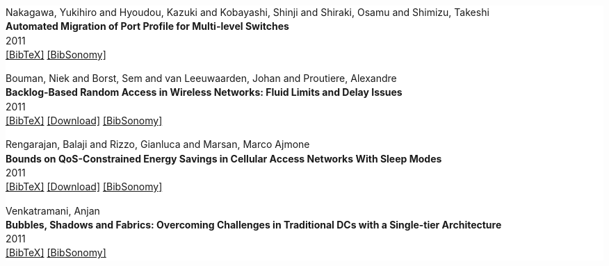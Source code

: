 Nakagawa, Yukihiro and Hyoudou, Kazuki and Kobayashi, Shinji and Shiraki, Osamu and Shimizu, Takeshi<br/>
**Automated Migration of Port Profile for Multi-level Switches**<br/>
 2011<br/>
[\[BibTeX\]](javascript:toggleVis('nakagawa11'))
[\[BibSonomy\]](https://www.bibsonomy.org/bibtex/a50a5e66fcab51ffe123f2ed2cdb7455/itc)

<div id="nakagawa11" style="display: none;" class="bibtex">@inproceedings{nakagawa11,
    title         = { Automated Migration of Port Profile for Multi-level Switches },
    year          = { 2011 },
    author        = { Nakagawa, Yukihiro and Hyoudou, Kazuki and Kobayashi, Shinji and Shiraki, Osamu and Shimizu, Takeshi },
    pages         = { 1-21 },
    misc          = {   misc = W2 }
}</div>

Bouman, Niek and Borst, Sem and van Leeuwaarden, Johan and Proutiere, Alexandre<br/>
**Backlog-Based Random Access in Wireless Networks: Fluid Limits and Delay Issues**<br/>
 2011<br/>
[\[BibTeX\]](javascript:toggleVis('bouman11'))
[\[Download\]](https://gitlab2.informatik.uni-wuerzburg.de/itc-conference/itc-conference-public/-/raw/master/itc23/bouman11.pdf?inline=true)
[\[BibSonomy\]](https://www.bibsonomy.org/bibtex/e09e7face9de9af3d0aad018494487f9/itc)

<div id="bouman11" style="display: none;" class="bibtex">@inproceedings{bouman11,
    title         = { Backlog-Based Random Access in Wireless Networks: Fluid Limits and Delay Issues },
    year          = { 2011 },
    author        = { Bouman, Niek and Borst, Sem and van Leeuwaarden, Johan and Proutiere, Alexandre },
    pages         = { 1-8 },
    misc          = {   misc = TS2 }
}</div>

Rengarajan, Balaji and Rizzo, Gianluca and Marsan, Marco Ajmone<br/>
**Bounds on QoS-Constrained Energy Savings in Cellular Access Networks With Sleep Modes**<br/>
 2011<br/>
[\[BibTeX\]](javascript:toggleVis('rengarajan11'))
[\[Download\]](https://gitlab2.informatik.uni-wuerzburg.de/itc-conference/itc-conference-public/-/raw/master/itc23/rengarajan11.pdf?inline=true)
[\[BibSonomy\]](https://www.bibsonomy.org/bibtex/efb9942c8044b30755d1f280412e2b27/itc)

<div id="rengarajan11" style="display: none;" class="bibtex">@inproceedings{rengarajan11,
    title         = { Bounds on QoS-Constrained Energy Savings in Cellular Access Networks With Sleep Modes },
    year          = { 2011 },
    author        = { Rengarajan, Balaji and Rizzo, Gianluca and Marsan, Marco Ajmone },
    pages         = { 1-8 },
    misc          = {   misc = TS2 }
}</div>

Venkatramani, Anjan<br/>
**Bubbles, Shadows and Fabrics: Overcoming Challenges in Traditional DCs with a Single-tier Architecture**<br/>
 2011<br/>
[\[BibTeX\]](javascript:toggleVis('venkatramani11'))
[\[BibSonomy\]](https://www.bibsonomy.org/bibtex/bc510c5f817db8e386351cdc26841fe1/itc)
